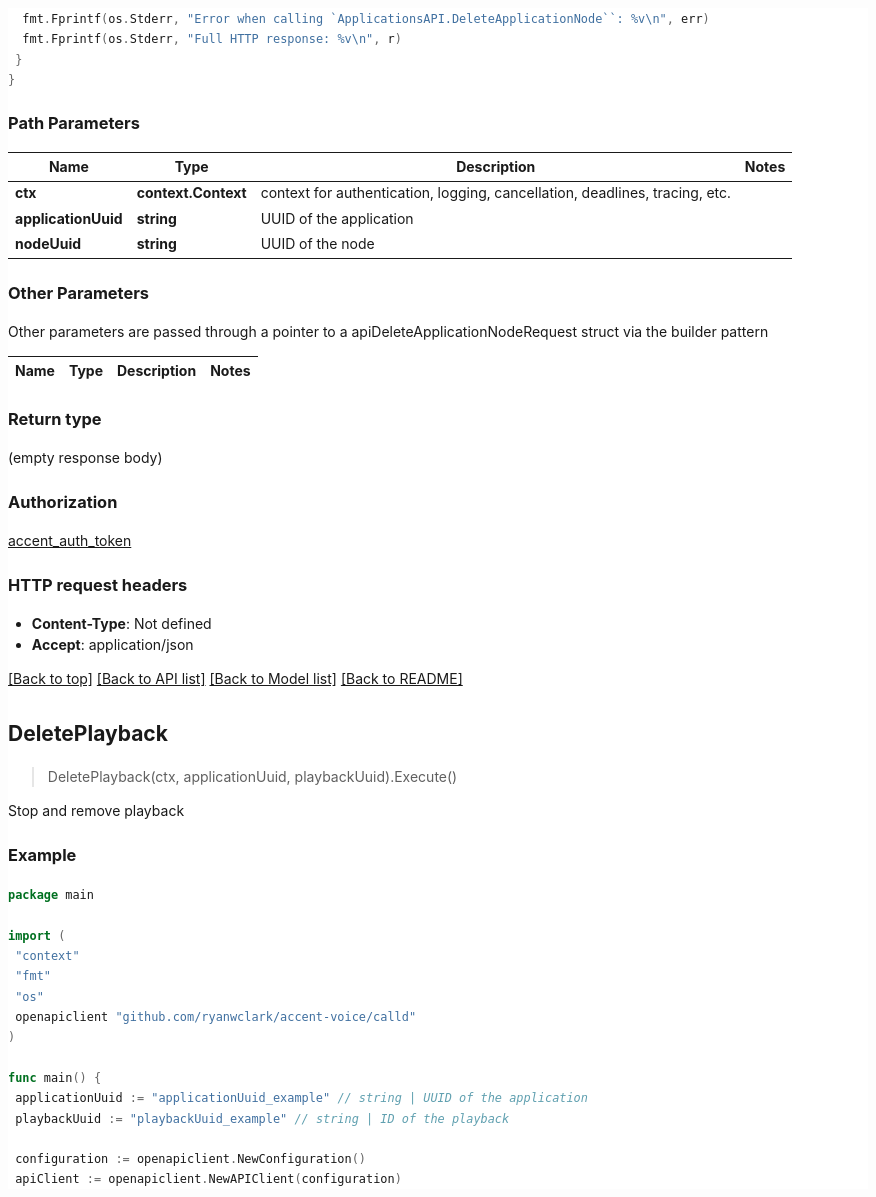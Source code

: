 ```go
  fmt.Fprintf(os.Stderr, "Error when calling `ApplicationsAPI.DeleteApplicationNode``: %v\n", err)
  fmt.Fprintf(os.Stderr, "Full HTTP response: %v\n", r)
 }
}
```

### Path Parameters

Name | Type | Description  | Notes
------------- | ------------- | ------------- | -------------
**ctx** | **context.Context** | context for authentication, logging, cancellation, deadlines, tracing, etc.
**applicationUuid** | **string** | UUID of the application |
**nodeUuid** | **string** | UUID of the node |

### Other Parameters

Other parameters are passed through a pointer to a apiDeleteApplicationNodeRequest struct via the builder pattern

Name | Type | Description  | Notes
------------- | ------------- | ------------- | -------------

### Return type

 (empty response body)

### Authorization

[accent_auth_token](../README.md#accent_auth_token)

### HTTP request headers

- **Content-Type**: Not defined
- **Accept**: application/json

[[Back to top]](#) [[Back to API list]](../README.md#documentation-for-api-endpoints)
[[Back to Model list]](../README.md#documentation-for-models)
[[Back to README]](../README.md)

## DeletePlayback

> DeletePlayback(ctx, applicationUuid, playbackUuid).Execute()

Stop and remove playback

### Example

```go
package main

import (
 "context"
 "fmt"
 "os"
 openapiclient "github.com/ryanwclark/accent-voice/calld"
)

func main() {
 applicationUuid := "applicationUuid_example" // string | UUID of the application
 playbackUuid := "playbackUuid_example" // string | ID of the playback

 configuration := openapiclient.NewConfiguration()
 apiClient := openapiclient.NewAPIClient(configuration)
```
